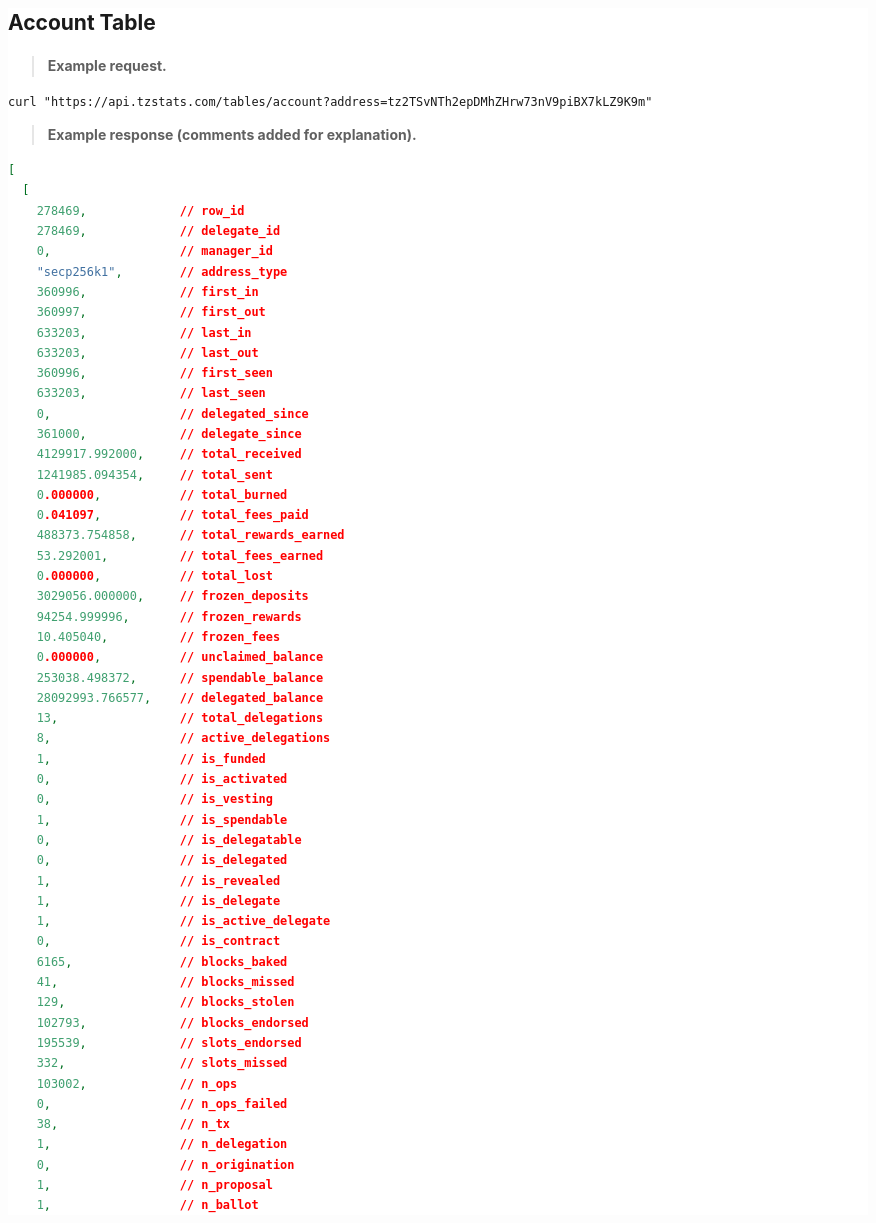 



## Account Table

> **Example request.**

```shell
curl "https://api.tzstats.com/tables/account?address=tz2TSvNTh2epDMhZHrw73nV9piBX7kLZ9K9m"
```

> **Example response (comments added for explanation).**

```json
[
  [
    278469,             // row_id
    278469,             // delegate_id
    0,                  // manager_id
    "secp256k1",        // address_type
    360996,             // first_in
    360997,             // first_out
    633203,             // last_in
    633203,             // last_out
    360996,             // first_seen
    633203,             // last_seen
    0,                  // delegated_since
    361000,             // delegate_since
    4129917.992000,     // total_received
    1241985.094354,     // total_sent
    0.000000,           // total_burned
    0.041097,           // total_fees_paid
    488373.754858,      // total_rewards_earned
    53.292001,          // total_fees_earned
    0.000000,           // total_lost
    3029056.000000,     // frozen_deposits
    94254.999996,       // frozen_rewards
    10.405040,          // frozen_fees
    0.000000,           // unclaimed_balance
    253038.498372,      // spendable_balance
    28092993.766577,    // delegated_balance
    13,                 // total_delegations
    8,                  // active_delegations
    1,                  // is_funded
    0,                  // is_activated
    0,                  // is_vesting
    1,                  // is_spendable
    0,                  // is_delegatable
    0,                  // is_delegated
    1,                  // is_revealed
    1,                  // is_delegate
    1,                  // is_active_delegate
    0,                  // is_contract
    6165,               // blocks_baked
    41,                 // blocks_missed
    129,                // blocks_stolen
    102793,             // blocks_endorsed
    195539,             // slots_endorsed
    332,                // slots_missed
    103002,             // n_ops
    0,                  // n_ops_failed
    38,                 // n_tx
    1,                  // n_delegation
    0,                  // n_origination
    1,                  // n_proposal
    1,                  // n_ballot
```